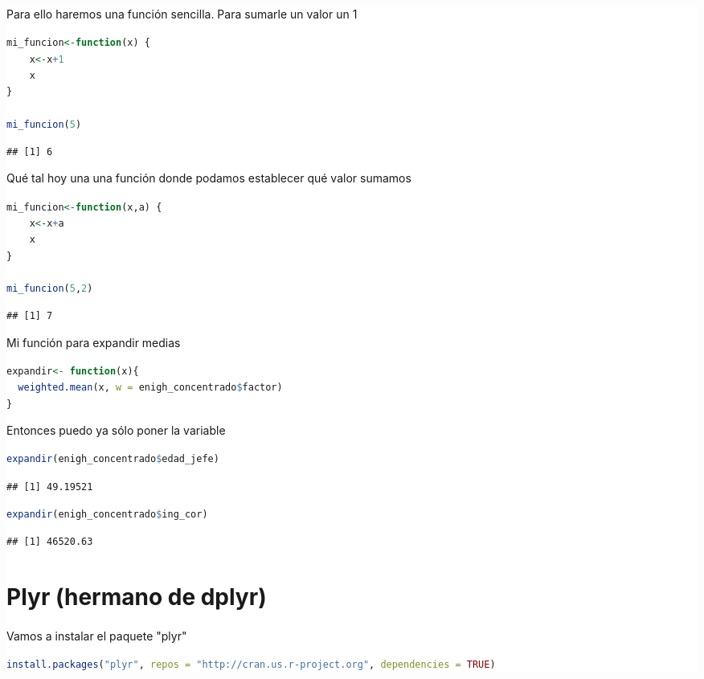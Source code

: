 Para ello haremos una función sencilla. Para sumarle un valor un 1

``` r
mi_funcion<-function(x) {
    x<-x+1
    x
}

mi_funcion(5)
```

    ## [1] 6

Qué tal hoy una una función donde podamos establecer qué valor sumamos

``` r
mi_funcion<-function(x,a) {
    x<-x+a
    x
}

mi_funcion(5,2)
```

    ## [1] 7

Mi función para expandir medias

``` r
expandir<- function(x){
  weighted.mean(x, w = enigh_concentrado$factor)
}
```

Entonces puedo ya sólo poner la variable

``` r
expandir(enigh_concentrado$edad_jefe)
```

    ## [1] 49.19521

``` r
expandir(enigh_concentrado$ing_cor)
```

    ## [1] 46520.63

Plyr (hermano de dplyr)
=======================

Vamos a instalar el paquete "plyr"

``` r
install.packages("plyr", repos = "http://cran.us.r-project.org", dependencies = TRUE)
```
